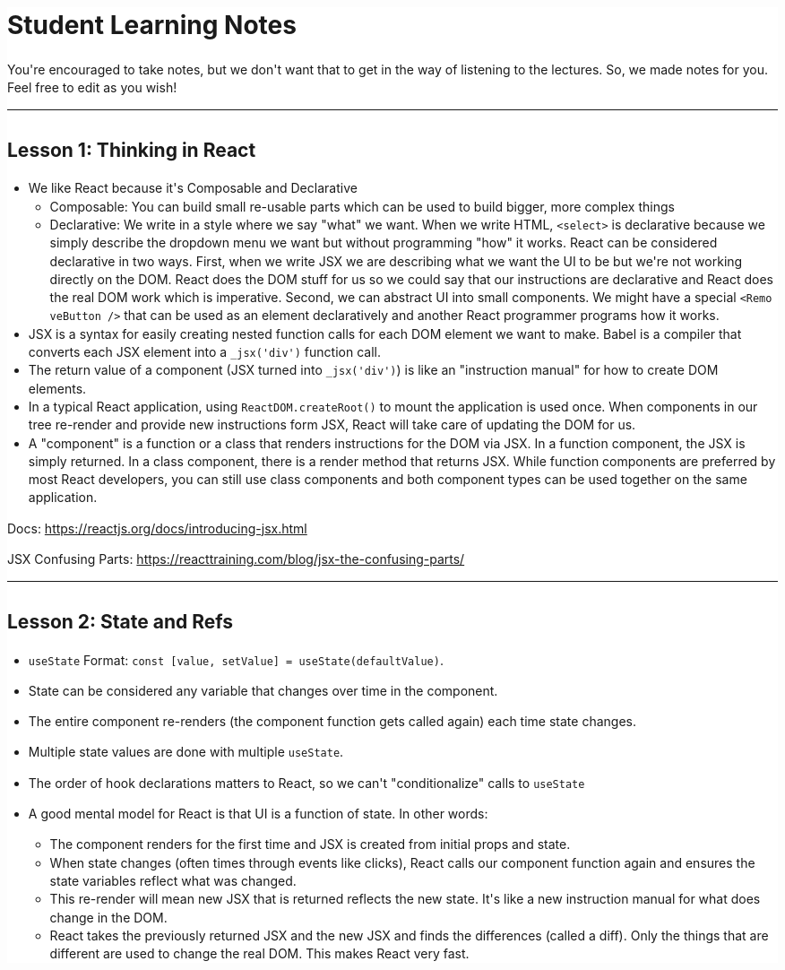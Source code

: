 # Student Learning Notes

You're encouraged to take notes, but we don't want that to get in the way of listening to the lectures. So, we made notes for you. Feel free to edit as you wish!

---

## Lesson 1: Thinking in React

- We like React because it's Composable and Declarative
  - Composable: You can build small re-usable parts which can be used to build bigger, more complex things
  - Declarative: We write in a style where we say "what" we want. When we write HTML, `<select>` is declarative because we simply describe the dropdown menu we want but without programming "how" it works. React can be considered declarative in two ways. First, when we write JSX we are describing what we want the UI to be but we're not working directly on the DOM. React does the DOM stuff for us so we could say that our instructions are declarative and React does the real DOM work which is imperative. Second, we can abstract UI into small components. We might have a special `<RemoveButton />` that can be used as an element declaratively and another React programmer programs how it works.
- JSX is a syntax for easily creating nested function calls for each DOM element we want to make. Babel is a compiler that converts each JSX element into a `_jsx('div')` function call.
- The return value of a component (JSX turned into `_jsx('div')`) is like an "instruction manual" for how to create DOM elements.
- In a typical React application, using `ReactDOM.createRoot()` to mount the application is used once. When components in our tree re-render and provide new instructions form JSX, React will take care of updating the DOM for us.
- A "component" is a function or a class that renders instructions for the DOM via JSX. In a function component, the JSX is simply returned. In a class component, there is a render method that returns JSX. While function components are preferred by most React developers, you can still use class components and both component types can be used together on the same application.

Docs: https://reactjs.org/docs/introducing-jsx.html

JSX Confusing Parts: https://reacttraining.com/blog/jsx-the-confusing-parts/

---

## Lesson 2: State and Refs

- `useState` Format: `const [value, setValue] = useState(defaultValue)`.
- State can be considered any variable that changes over time in the component.
- The entire component re-renders (the component function gets called again) each time state changes.
- Multiple state values are done with multiple `useState`.
- The order of hook declarations matters to React, so we can't "conditionalize" calls to `useState`
- A good mental model for React is that UI is a function of state. In other words:

  - The component renders for the first time and JSX is created from initial props and state.
  - When state changes (often times through events like clicks), React calls our component function again and ensures the state variables reflect what was changed.
  - This re-render will mean new JSX that is returned reflects the new state. It's like a new instruction manual for what does change in the DOM.
  - React takes the previously returned JSX and the new JSX and finds the differences (called a diff). Only the things that are different are used to change the real DOM. This makes React very fast.
